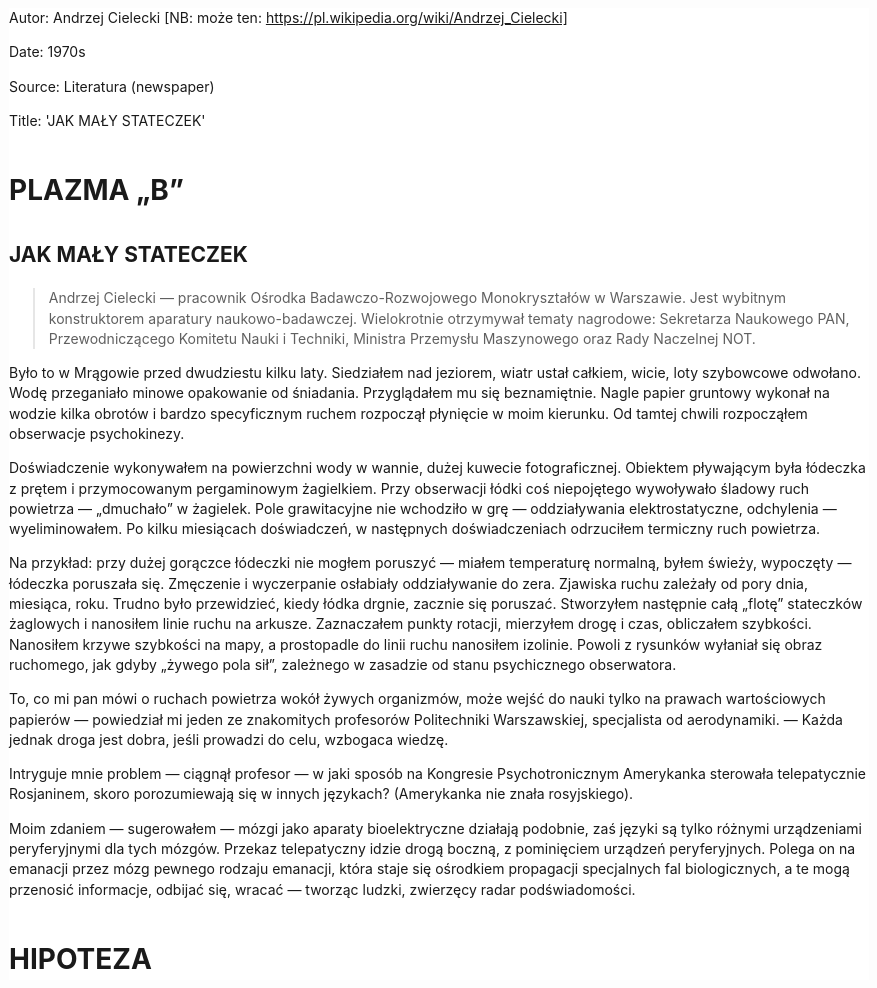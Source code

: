 Autor: Andrzej Cielecki
[NB: może ten: https://pl.wikipedia.org/wiki/Andrzej_Cielecki]

Date: 1970s

Source: Literatura (newspaper)

Title: 'JAK MAŁY STATECZEK' 


# PLAZMA „B” 
## JAK MAŁY STATECZEK

> Andrzej Cielecki — pracownik Ośrodka Badawczo-Rozwojowego Monokryształów w Warszawie.
> Jest wybitnym konstruktorem aparatury naukowo-badawczej.
> Wielokrotnie otrzymywał tematy nagrodowe: Sekretarza Naukowego PAN, Przewodniczącego Komitetu Nauki i Techniki, Ministra Przemysłu Maszynowego oraz Rady Naczelnej NOT.


Było to w Mrągowie przed dwudziestu kilku laty. Siedziałem nad jeziorem, wiatr ustał całkiem, wicie, loty szybowcowe odwołano. Wodę przeganiało minowe opakowanie od śniadania. Przyglądałem mu się beznamiętnie. Nagle papier gruntowy wykonał na wodzie kilka obrotów i bardzo specyficznym ruchem rozpoczął płynięcie w moim kierunku. Od tamtej chwili rozpocząłem obserwacje psychokinezy.

Doświadczenie wykonywałem na powierzchni wody w wannie, dużej kuwecie fotograficznej. Obiektem pływającym była łódeczka z prętem i przymocowanym pergaminowym żagielkiem. Przy obserwacji łódki coś niepojętego wywoływało śladowy ruch powietrza — „dmuchało” w żagielek. Pole grawitacyjne nie wchodziło w grę — oddziaływania elektrostatyczne, odchylenia — wyeliminowałem. Po kilku miesiącach doświadczeń, w następnych doświadczeniach odrzuciłem termiczny ruch powietrza.

Na przykład: przy dużej gorączce łódeczki nie mogłem poruszyć — miałem temperaturę normalną, byłem świeży, wypoczęty — łódeczka poruszała się. Zmęczenie i wyczerpanie osłabiały oddziaływanie do zera. Zjawiska ruchu zależały od pory dnia, miesiąca, roku. Trudno było przewidzieć, kiedy łódka drgnie, zacznie się poruszać. Stworzyłem następnie całą „flotę” stateczków żaglowych i nanosiłem linie ruchu na arkusze. Zaznaczałem punkty rotacji, mierzyłem drogę i czas, obliczałem szybkości. Nanosiłem krzywe szybkości na mapy, a prostopadle do linii ruchu nanosiłem izolinie. Powoli z rysunków wyłaniał się obraz ruchomego, jak gdyby „żywego pola sił”, zależnego w zasadzie od stanu psychicznego obserwatora.

To, co mi pan mówi o ruchach powietrza wokół żywych organizmów, może wejść do nauki tylko na prawach wartościowych papierów — powiedział mi jeden ze znakomitych profesorów Politechniki Warszawskiej, specjalista od aerodynamiki. — Każda jednak droga jest dobra, jeśli prowadzi do celu, wzbogaca wiedzę.

Intryguje mnie problem — ciągnął profesor — w jaki sposób na Kongresie Psychotronicznym Amerykanka sterowała telepatycznie Rosjaninem, skoro porozumiewają się w innych językach? (Amerykanka nie znała rosyjskiego).

Moim zdaniem — sugerowałem — mózgi jako aparaty bioelektryczne działają podobnie, zaś języki są tylko różnymi urządzeniami peryferyjnymi dla tych mózgów. Przekaz telepatyczny idzie drogą boczną, z pominięciem urządzeń peryferyjnych. Polega on na emanacji przez mózg pewnego rodzaju emanacji, która staje się ośrodkiem propagacji specjalnych fal biologicznych, a te mogą przenosić informacje, odbijać się, wracać — tworząc ludzki, zwierzęcy radar podświadomości.

# HIPOTEZA
